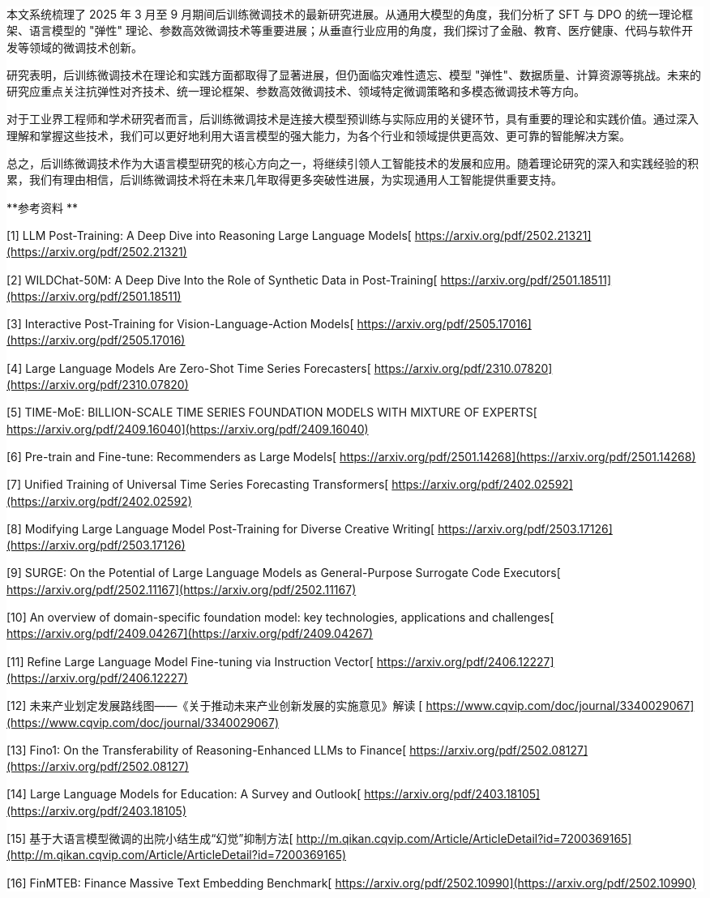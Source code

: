 本文系统梳理了 2025 年 3 月至 9 月期间后训练微调技术的最新研究进展。从通用大模型的角度，我们分析了 SFT 与 DPO 的统一理论框架、语言模型的 "弹性" 理论、参数高效微调技术等重要进展；从垂直行业应用的角度，我们探讨了金融、教育、医疗健康、代码与软件开发等领域的微调技术创新。

研究表明，后训练微调技术在理论和实践方面都取得了显著进展，但仍面临灾难性遗忘、模型 "弹性"、数据质量、计算资源等挑战。未来的研究应重点关注抗弹性对齐技术、统一理论框架、参数高效微调技术、领域特定微调策略和多模态微调技术等方向。

对于工业界工程师和学术研究者而言，后训练微调技术是连接大模型预训练与实际应用的关键环节，具有重要的理论和实践价值。通过深入理解和掌握这些技术，我们可以更好地利用大语言模型的强大能力，为各个行业和领域提供更高效、更可靠的智能解决方案。

总之，后训练微调技术作为大语言模型研究的核心方向之一，将继续引领人工智能技术的发展和应用。随着理论研究的深入和实践经验的积累，我们有理由相信，后训练微调技术将在未来几年取得更多突破性进展，为实现通用人工智能提供重要支持。

**参考资料 **

\[1] LLM Post-Training: A Deep Dive into Reasoning Large Language Models[ https://arxiv.org/pdf/2502.21321](https://arxiv.org/pdf/2502.21321)

\[2] WILDChat-50M: A Deep Dive Into the Role of Synthetic Data in Post-Training[ https://arxiv.org/pdf/2501.18511](https://arxiv.org/pdf/2501.18511)

\[3] Interactive Post-Training for Vision-Language-Action Models[ https://arxiv.org/pdf/2505.17016](https://arxiv.org/pdf/2505.17016)

\[4] Large Language Models Are Zero-Shot Time Series Forecasters[ https://arxiv.org/pdf/2310.07820](https://arxiv.org/pdf/2310.07820)

\[5] TIME-MoE: BILLION-SCALE TIME SERIES FOUNDATION MODELS WITH MIXTURE OF EXPERTS[ https://arxiv.org/pdf/2409.16040](https://arxiv.org/pdf/2409.16040)

\[6] Pre-train and Fine-tune: Recommenders as Large Models[ https://arxiv.org/pdf/2501.14268](https://arxiv.org/pdf/2501.14268)

\[7] Unified Training of Universal Time Series Forecasting Transformers[ https://arxiv.org/pdf/2402.02592](https://arxiv.org/pdf/2402.02592)

\[8] Modifying Large Language Model Post-Training for Diverse Creative Writing[ https://arxiv.org/pdf/2503.17126](https://arxiv.org/pdf/2503.17126)

\[9] SURGE: On the Potential of Large Language Models as General-Purpose Surrogate Code Executors[ https://arxiv.org/pdf/2502.11167](https://arxiv.org/pdf/2502.11167)

\[10] An overview of domain-specific foundation model: key technologies, applications and challenges[ https://arxiv.org/pdf/2409.04267](https://arxiv.org/pdf/2409.04267)

\[11] Refine Large Language Model Fine-tuning via Instruction Vector[ https://arxiv.org/pdf/2406.12227](https://arxiv.org/pdf/2406.12227)

\[12] 未来产业划定发展路线图——《关于推动未来产业创新发展的实施意见》解读 [ https://www.cqvip.com/doc/journal/3340029067](https://www.cqvip.com/doc/journal/3340029067)

\[13] Fino1: On the Transferability of Reasoning-Enhanced LLMs to Finance[ https://arxiv.org/pdf/2502.08127](https://arxiv.org/pdf/2502.08127)

\[14] Large Language Models for Education: A Survey and Outlook[ https://arxiv.org/pdf/2403.18105](https://arxiv.org/pdf/2403.18105)

\[15] 基于大语言模型微调的出院小结生成“幻觉”抑制方法[ http://m.qikan.cqvip.com/Article/ArticleDetail?id=7200369165](http://m.qikan.cqvip.com/Article/ArticleDetail?id=7200369165)

\[16] FinMTEB: Finance Massive Text Embedding Benchmark[ https://arxiv.org/pdf/2502.10990](https://arxiv.org/pdf/2502.10990)
